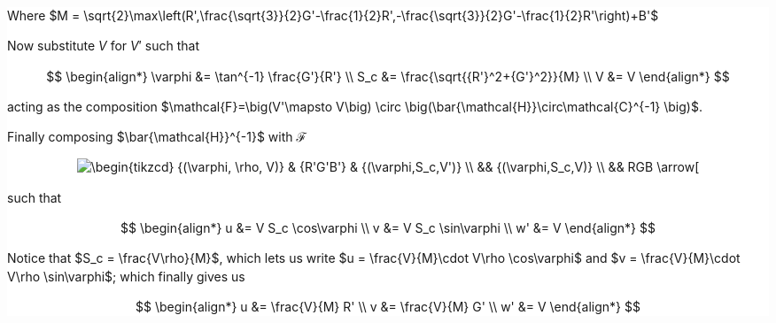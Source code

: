 Where $M = \sqrt{2}\max\left(R',\frac{\sqrt{3}}{2}G'-\frac{1}{2}R',-\frac{\sqrt{3}}{2}G'-\frac{1}{2}R'\right)+B'$

Now substitute $V$ for $V'$ such that

$$
\begin{align*}
  \varphi &= \tan^{-1} \frac{G'}{R'} \\
  S_c &= \frac{\sqrt{{R'}^2+{G'}^2}}{M} \\
  V &= V
\end{align*}
$$

acting as the composition $\mathcal{F}=\big(V'\mapsto V\big) \circ \big(\bar{\mathcal{H}}\circ\mathcal{C}^{-1} \big)$.

Finally composing $\bar{\mathcal{H}}^{-1}$ with $\mathcal{F}$

<p align="center">
<img alt="
\begin{tikzcd}
	{(\varphi, \rho, V)} & {R'G'B'} & {(\varphi,S_c,V')} \\
	&& {(\varphi,S_c,V)} \\
	&& RGB
	\arrow["{\bar{\mathcal{H}}^{-1}}", from=2-3, to=3-3]
	\arrow["{V'\mapsto V}", from=1-3, to=2-3]
	\arrow["{\bar{\mathcal{H}}\circ \mathcal{C}^{-1}}"', from=1-1, to=3-3]
	\arrow["{\mathcal{C}^{-1}}", from=1-1, to=1-2]
	\arrow["{\bar{\mathcal{H}}}", from=1-2, to=1-3]
\end{tikzcd}"
width="512" src="https://user-images.githubusercontent.com/66244111/261149918-f4b4e33c-3c03-43cc-a9ff-01f8b43f2346.svg">
</p>

such that

$$
\begin{align*}
  u &= V S_c \cos\varphi \\
  v &= V S_c \sin\varphi \\
  w' &= V
\end{align*}
$$

Notice that $S_c = \frac{V\rho}{M}$, which lets us write $u = \frac{V}{M}\cdot V\rho \cos\varphi$ and $v = \frac{V}{M}\cdot V\rho  \sin\varphi$; which finally gives us

$$
\begin{align*}
  u &= \frac{V}{M} R' \\
  v &= \frac{V}{M} G' \\
  w' &= V
\end{align*}
$$


[^1]: *[Constructing cylindrical coordinate colour spaces](https://doi.org/10.1016/j.patrec.2007.11.002)* by Allan Hanbury.